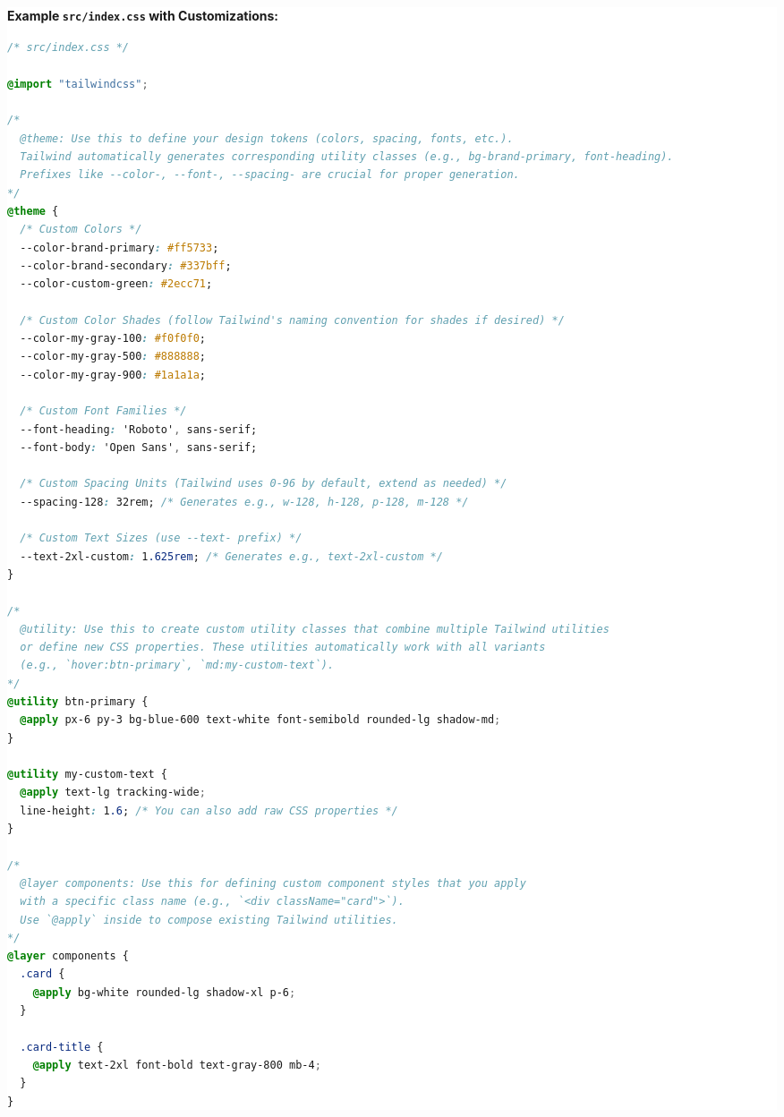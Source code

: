 **Example `src/index.css` with Customizations:**

```css
/* src/index.css */

@import "tailwindcss";

/*
  @theme: Use this to define your design tokens (colors, spacing, fonts, etc.).
  Tailwind automatically generates corresponding utility classes (e.g., bg-brand-primary, font-heading).
  Prefixes like --color-, --font-, --spacing- are crucial for proper generation.
*/
@theme {
  /* Custom Colors */
  --color-brand-primary: #ff5733;
  --color-brand-secondary: #337bff;
  --color-custom-green: #2ecc71;

  /* Custom Color Shades (follow Tailwind's naming convention for shades if desired) */
  --color-my-gray-100: #f0f0f0;
  --color-my-gray-500: #888888;
  --color-my-gray-900: #1a1a1a;

  /* Custom Font Families */
  --font-heading: 'Roboto', sans-serif;
  --font-body: 'Open Sans', sans-serif;

  /* Custom Spacing Units (Tailwind uses 0-96 by default, extend as needed) */
  --spacing-128: 32rem; /* Generates e.g., w-128, h-128, p-128, m-128 */

  /* Custom Text Sizes (use --text- prefix) */
  --text-2xl-custom: 1.625rem; /* Generates e.g., text-2xl-custom */
}

/*
  @utility: Use this to create custom utility classes that combine multiple Tailwind utilities
  or define new CSS properties. These utilities automatically work with all variants
  (e.g., `hover:btn-primary`, `md:my-custom-text`).
*/
@utility btn-primary {
  @apply px-6 py-3 bg-blue-600 text-white font-semibold rounded-lg shadow-md;
}

@utility my-custom-text {
  @apply text-lg tracking-wide;
  line-height: 1.6; /* You can also add raw CSS properties */
}

/*
  @layer components: Use this for defining custom component styles that you apply
  with a specific class name (e.g., `<div className="card">`).
  Use `@apply` inside to compose existing Tailwind utilities.
*/
@layer components {
  .card {
    @apply bg-white rounded-lg shadow-xl p-6;
  }

  .card-title {
    @apply text-2xl font-bold text-gray-800 mb-4;
  }
}

```